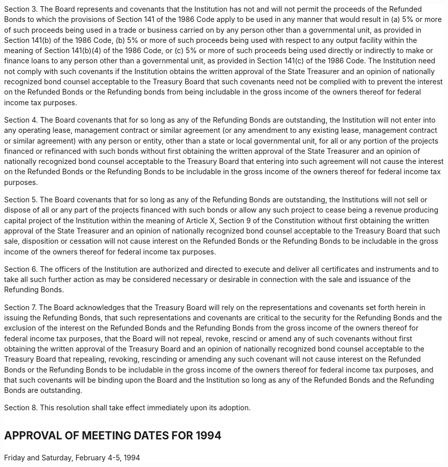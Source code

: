 Section 3. The Board represents and covenants that the Institution has not and will not permit the proceeds of the Refunded Bonds to which the provisions of Section 141 of the 1986 Code apply to be used in any manner that would result in (a) 5% or more of such proceeds being used in a trade or business carried on by any person other than a governmental unit, as provided in Section 141(b) of the 1986 Code, (b) 5% or more of such proceeds being used with respect to any output facility within the meaning of Section 141(b)(4) of the 1986 Code, or (c) 5% or more of such proceeds being used directly or indirectly to make or finance loans to any person other than a governmental unit, as provided in Section 141(c) of the 1986 Code. The Institution need not comply with such covenants if the Institution obtains the written approval of the State Treasurer and an opinion of nationally recognized bond counsel acceptable to the Treasury Board that such covenants need not be complied with to prevent the interest on the Refunded Bonds or the Refunding bonds from being includable in the gross income of the owners thereof for federal income tax purposes.

Section 4. The Board covenants that for so long as any of the Refunding Bonds are outstanding, the Institution will not enter into any operating lease, management contract or similar agreement (or any amendment to any existing lease, management contract or similar agreement) with any person or entity, other than a state or local governmental unit, for all or any portion of the projects financed or refinanced with such bonds without first obtaining the written approval of the State Treasurer and an opinion of nationally recognized bond counsel acceptable to the Treasury Board that entering into such agreement will not cause the interest on the Refunded Bonds or the Refunding Bonds to be includable in the gross income of the owners thereof for federal income tax purposes.

Section 5. The Board covenants that for so long as any of the Refunding Bonds are outstanding, the Institutions will not sell or dispose of all or any part of the projects financed with such bonds or allow any such project to cease being a revenue producing capital project of the Institution within the meaning of Article X, Section 9 of the Constitution without first obtaining the written approval of the State Treasurer and an opinion of nationally recognized bond counsel acceptable to the Treasury Board that such sale, disposition or cessation will not cause interest on the Refunded Bonds or the Refunding Bonds to be includable in the gross income of the owners thereof for federal income tax purposes.

Section 6. The officers of the Institution are authorized and directed to execute and deliver all certificates and instruments and to take all such further action as may be considered necessary or desirable in connection with the sale and issuance of the Refunding Bonds.

Section 7. The Board acknowledges that the Treasury Board will rely on the representations and covenants set forth herein in issuing the Refunding Bonds, that such representations and covenants are critical to the security for the Refunding Bonds and the exclusion of the interest on the Refunded Bonds and the Refunding Bonds from the gross income of the owners thereof for federal income tax purposes, that the Board will not repeal, revoke, rescind or amend any of such covenants without first obtaining the written approval of the Treasury Board and an opinion of nationally recognized bond counsel acceptable to the Treasury Board that repealing, revoking, rescinding or amending any such covenant will not cause interest on the Refunded Bonds or the Refunding Bonds to be includable in the gross income of the owners thereof for federal income tax purposes, and that such covenants will be binding upon the Board and the Institution so long as any of the Refunded Bonds and the Refunding Bonds are outstanding.

Section 8. This resolution shall take effect immediately upon its adoption.

APPROVAL OF MEETING DATES FOR 1994
----------------------------------

Friday and Saturday, February 4-5, 1994
